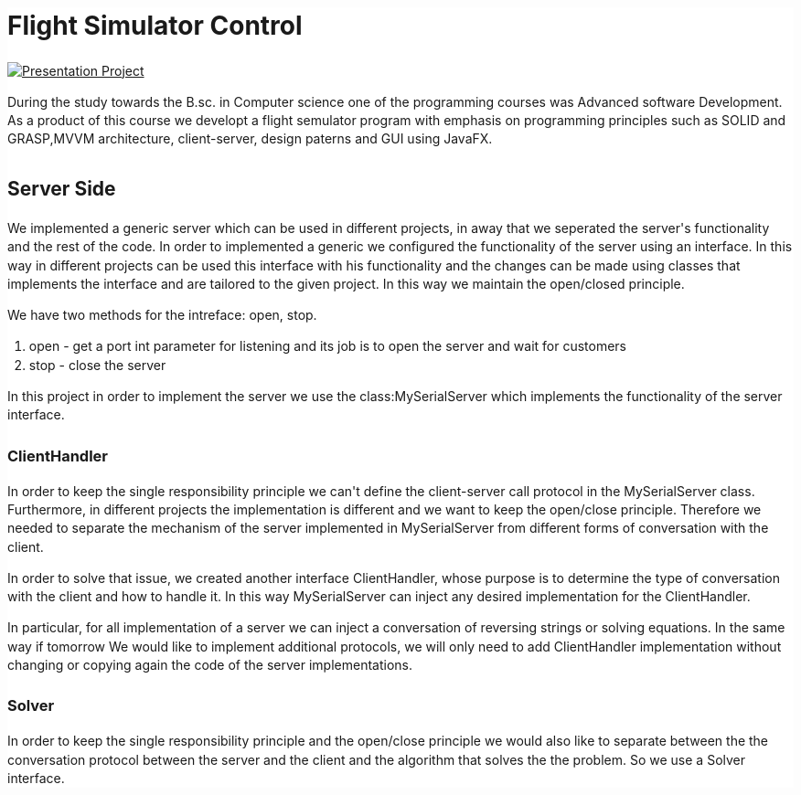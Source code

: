 # Flight Simulator Control 

[![Presentation Project](/uml/example.png)](https://youtu.be/rWe9220DOY8)

During the study towards the B.sc. in Computer science one of the programming courses was Advanced software Development.
As a product of this course we developt a flight semulator program with emphasis on programming principles such as SOLID and GRASP,MVVM architecture, 
client-server, design paterns and GUI using JavaFX.

## Server Side

We implemented a generic server which can be used in different projects, in away that we seperated the server's functionality and the rest of the code.
In order to implemented a generic we configured the functionality of the server using an interface.
In this way in different projects can be used this interface with his functionality and the changes can be made using classes that implements the interface and are tailored to the given project.
In this way we maintain the open/closed principle.

We have two methods for the intreface: open, stop.
1. open - get a port int parameter for listening and its job is to open the server and wait for customers
2. stop - close the server

In this project in order to implement the server we use the class:MySerialServer which implements the functionality of the server interface.

### ClientHandler
In order to keep the single responsibility principle we can't define the client-server call protocol in the MySerialServer class.
Furthermore, in different projects the implementation is different and we want to keep the open/close principle.
Therefore we needed to separate the mechanism of the server implemented in MySerialServer from different forms of conversation with the client.

In order to solve that issue, we created another interface ClientHandler,
whose purpose is to determine the type of conversation with the client and how to handle it.
In this way MySerialServer can inject any desired implementation for the ClientHandler.

In particular, for all implementation of a server we can inject a conversation of reversing strings or solving equations. 
In the same way if tomorrow We would like to implement additional protocols, 
we will only need to add ClientHandler implementation without changing or copying again the code of the server implementations.

### Solver
In order to keep the single responsibility principle and the open/close principle 
we would also like to separate between the the conversation protocol between the server and the client 
and the algorithm that solves the the problem.
So we use a Solver interface.
